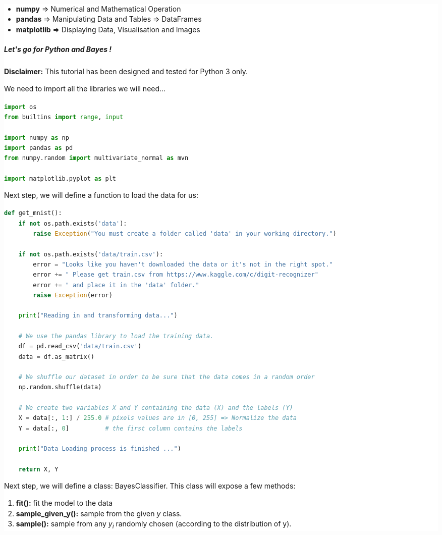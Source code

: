 * **numpy** => Numerical and Mathematical Operation
* **pandas** => Manipulating Data and Tables => DataFrames
* **matplotlib** => Displaying Data, Visualisation and Images

##### Let's go for Python and Bayes !

**Disclaimer:** This tutorial has been designed and tested for Python 3 only.

We need to import all the libraries we will need...
```python
import os
from builtins import range, input

import numpy as np
import pandas as pd
from numpy.random import multivariate_normal as mvn

import matplotlib.pyplot as plt
```

Next step, we will define a function to load the data for us:
```python
def get_mnist():
    if not os.path.exists('data'):
        raise Exception("You must create a folder called 'data' in your working directory.")

    if not os.path.exists('data/train.csv'):
        error = "Looks like you haven't downloaded the data or it's not in the right spot."
        error += " Please get train.csv from https://www.kaggle.com/c/digit-recognizer"
        error += " and place it in the 'data' folder."
        raise Exception(error)

    print("Reading in and transforming data...")

    # We use the pandas library to load the training data.
    df = pd.read_csv('data/train.csv')
    data = df.as_matrix()
    
    # We shuffle our dataset in order to be sure that the data comes in a random order
    np.random.shuffle(data)

    # We create two variables X and Y containing the data (X) and the labels (Y)
    X = data[:, 1:] / 255.0 # pixels values are in [0, 255] => Normalize the data
    Y = data[:, 0]          # the first column contains the labels

    print("Data Loading process is finished ...")

    return X, Y
```

Next step, we will define a class: BayesClassifier. This class will expose a few methods:

1. **fit():** fit the model to the data
2. **sample_given_y():** sample from the given $y$ class.
3. **sample():** sample from any $y_i$ randomly chosen (according to the distribution of y).
